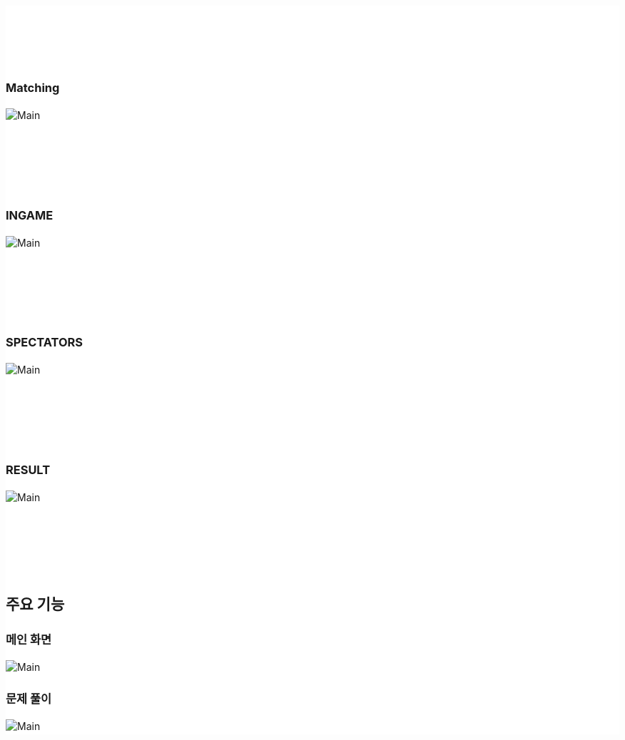 <br>
<br>
<br>
<br>

### Matching

![Main](/asset/img/figma-matching.png)

<br>
<br>
<br>
<br>

### INGAME

![Main](/asset/img/figma-arena-ingame-1.png)

<br>
<br>
<br>
<br>

### SPECTATORS

![Main](/asset/img/figma-arena-spec.png)

<br>
<br>
<br>
<br>

### RESULT

![Main](/asset/img/figma-game-result.png)

<br>
<br>
<br>
<br>

## 주요 기능

### 메인 화면

![Main](/asset/gif/Main.gif)

### 문제 풀이

![Main](/asset/gif/ps.gif)
